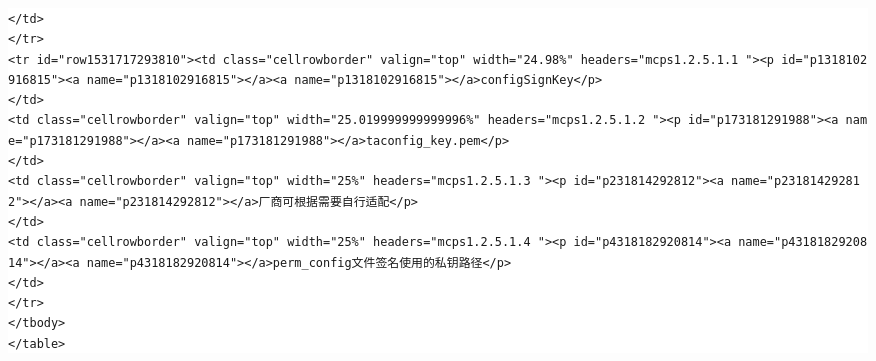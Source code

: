     </td>
    </tr>
    <tr id="row1531717293810"><td class="cellrowborder" valign="top" width="24.98%" headers="mcps1.2.5.1.1 "><p id="p1318102916815"><a name="p1318102916815"></a><a name="p1318102916815"></a>configSignKey</p>
    </td>
    <td class="cellrowborder" valign="top" width="25.019999999999996%" headers="mcps1.2.5.1.2 "><p id="p173181291988"><a name="p173181291988"></a><a name="p173181291988"></a>taconfig_key.pem</p>
    </td>
    <td class="cellrowborder" valign="top" width="25%" headers="mcps1.2.5.1.3 "><p id="p231814292812"><a name="p231814292812"></a><a name="p231814292812"></a>厂商可根据需要自行适配</p>
    </td>
    <td class="cellrowborder" valign="top" width="25%" headers="mcps1.2.5.1.4 "><p id="p4318182920814"><a name="p4318182920814"></a><a name="p4318182920814"></a>perm_config文件签名使用的私钥路径</p>
    </td>
    </tr>
    </tbody>
    </table>


